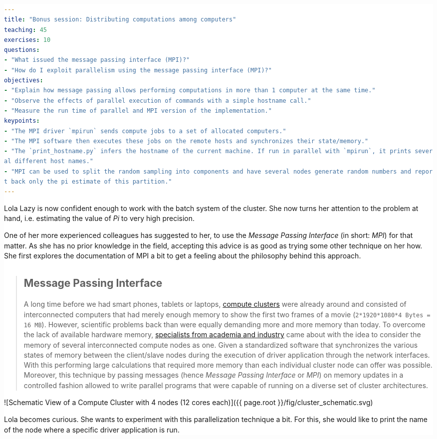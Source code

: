 ```yaml
---
title: "Bonus session: Distributing computations among computers"
teaching: 45
exercises: 10
questions:
- "What issued the message passing interface (MPI)?"
- "How do I exploit parallelism using the message passing interface (MPI)?"
objectives:
- "Explain how message passing allows performing computations in more than 1 computer at the same time."
- "Observe the effects of parallel execution of commands with a simple hostname call."
- "Measure the run time of parallel and MPI version of the implementation."
keypoints:
- "The MPI driver `mpirun` sends compute jobs to a set of allocated computers."
- "The MPI software then executes these jobs on the remote hosts and synchronizes their state/memory."
- "The `print_hostname.py` infers the hostname of the current machine. If run in parallel with `mpirun`, it prints several different host names."
- "MPI can be used to split the random sampling into components and have several nodes generate random numbers and report back only the pi estimate of this partition."
---
```


Lola Lazy is now confident enough to work with the batch system of the cluster. She now turns her attention to the problem at hand, i.e. estimating the value of _Pi_ to very high precision. 

One of her more experienced colleagues has suggested to her, to use the _Message Passing Interface_ (in short: _MPI_) for that matter. As she has no prior knowledge in the field, accepting this advice is as good as trying some other technique on her how. She first explores the documentation of MPI a bit to get a feeling about the philosophy behind this approach. 

> ## Message Passing Interface
> A long time before we had smart phones, tablets or laptops, [compute clusters](http://www.phy.duke.edu/~rgb/brahma/Resources/beowulf/papers/ICPP95/icpp95.html) were already around and consisted of interconnected computers that had merely enough memory to show the first two frames of a movie (`2*1920*1080*4 Bytes = 16 MB`). 
> However, scientific problems back than were equally demanding more and more memory than today. 
> To overcome the lack of available hardware memory, [specialists from academia and industry](https://en.wikipedia.org/wiki/Message_Passing_Interface#History) came about with the idea to consider the memory of several interconnected compute nodes as one. Given a standardized software that synchronizes the various states of memory between the client/slave nodes during the execution of driver application through the network interfaces. With this performing large calculations that required more memory than each individual cluster node can offer was possible. Moreover, this technique by passing messages (hence _Message Passing Interface_ or _MPI_) on memory updates in a controlled fashion allowed to write parallel programs that were capable of running on a diverse set of cluster architectures.

![Schematic View of a Compute Cluster with 4 nodes (12 cores each)]({{ page.root }}/fig/cluster_schematic.svg)

Lola becomes curious. She wants to experiment with this parallelization technique a bit. For this, she would like to print the name of the node where a specific driver application is run. 
